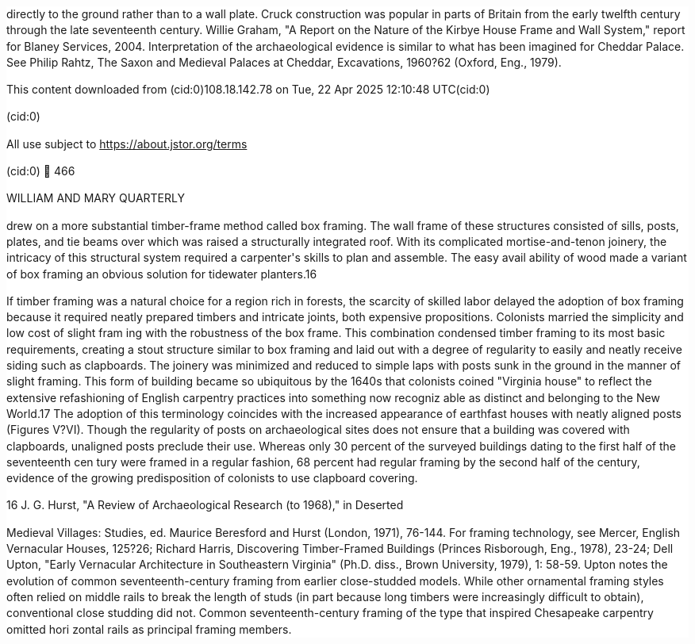  directly to the ground rather than to a wall plate. Cruck construction was popular in parts
 of Britain from the early twelfth century through the late seventeenth century. Willie
 Graham, "A Report on the Nature of the Kirbye House Frame and Wall System," report
 for Blaney Services, 2004. Interpretation of the archaeological evidence is similar to what
 has been imagined for Cheddar Palace. See Philip Rahtz, The Saxon and Medieval Palaces
 at Cheddar, Excavations, 1960?62 (Oxford, Eng., 1979).

This content downloaded from 
(cid:0)108.18.142.78 on Tue, 22 Apr 2025 12:10:48 UTC(cid:0)

(cid:0) 

All use subject to https://about.jstor.org/terms

(cid:0)
 466

 WILLIAM AND MARY QUARTERLY

 drew on a more substantial timber-frame method called box framing.
 The wall frame of these structures consisted of sills, posts, plates, and tie
 beams over which was raised a structurally integrated roof. With its
 complicated mortise-and-tenon joinery, the intricacy of this structural
 system required a carpenter's skills to plan and assemble. The easy avail
 ability of wood made a variant of box framing an obvious solution for
 tidewater planters.16

 If timber framing was a natural choice for a region rich in forests, the
 scarcity of skilled labor delayed the adoption of box framing because it
 required neatly prepared timbers and intricate joints, both expensive
 propositions. Colonists married the simplicity and low cost of slight fram
 ing with the robustness of the box frame. This combination condensed
 timber framing to its most basic requirements, creating a stout structure
 similar to box framing and laid out with a degree of regularity to easily
 and neatly receive siding such as clapboards. The joinery was minimized
 and reduced to simple laps with posts sunk in the ground in the manner
 of slight framing. This form of building became so ubiquitous by the
 1640s that colonists coined "Virginia house" to reflect the extensive
 refashioning of English carpentry practices into something now recogniz
 able as distinct and belonging to the New World.17 The adoption of this
 terminology coincides with the increased appearance of earthfast houses
 with neatly aligned posts (Figures V?VI). Though the regularity of posts
 on archaeological sites does not ensure that a building was covered with
 clapboards, unaligned posts preclude their use. Whereas only 30 percent
 of the surveyed buildings dating to the first half of the seventeenth cen
 tury were framed in a regular fashion, 68 percent had regular framing by
 the second half of the century, evidence of the growing predisposition of
 colonists to use clapboard covering.

 16 J. G. Hurst, "A Review of Archaeological Research (to 1968)," in Deserted

 Medieval Villages: Studies, ed. Maurice Beresford and Hurst (London, 1971), 76-144. For
 framing technology, see Mercer, English Vernacular Houses, 125?26; Richard Harris,
 Discovering Timber-Framed Buildings (Princes Risborough, Eng., 1978), 23-24; Dell
 Upton, "Early Vernacular Architecture in Southeastern Virginia" (Ph.D. diss., Brown
 University, 1979), 1: 58-59. Upton notes the evolution of common seventeenth-century
 framing from earlier close-studded models. While other ornamental framing styles often
 relied on middle rails to break the length of studs (in part because long timbers were
 increasingly difficult to obtain), conventional close studding did not. Common
 seventeenth-century framing of the type that inspired Chesapeake carpentry omitted hori
 zontal rails as principal framing members.
